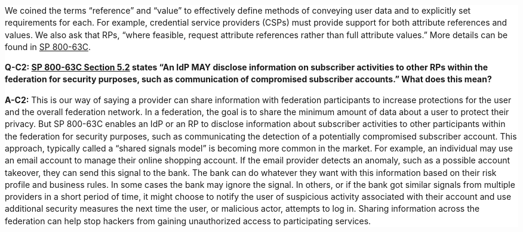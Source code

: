 We coined the terms “reference” and “value” to effectively define methods of conveying user data and to explicitly set requirements for each. For example, credential service providers (CSPs) must provide support for both attribute references and values. We also ask that RPs, “where feasible, request attribute references rather than full attribute values.” More details can be found in [SP 800-63C](https://pages.nist.gov/800-63-3/sp800-63c.html#protecting-information).

<a name="q-c2"></a>**Q-C2: [SP 800-63C Section 5.2](https://pages.nist.gov/800-63-3/sp800-63c.html#-52-privacy-requirements) states “An IdP MAY disclose information on subscriber activities to other RPs within the federation for security purposes, such as communication of compromised subscriber accounts.” What does this mean?**

**A-C2:** This is our way of saying a provider can share information with federation participants to increase protections for the user and the overall federation network. In a federation, the goal is to share the minimum amount of data about a user to protect their privacy. But SP 800-63C enables an IdP or an RP to disclose information about subscriber activities to other participants within the federation for security purposes, such as communicating the detection of a potentially compromised subscriber account. This approach, typically called a “shared signals model” is becoming more common in the market.
For example, an individual may use an email account to manage their online shopping account. If the email provider detects an anomaly, such as a possible account takeover, they can send this signal to the bank. The bank can do whatever they want with this information based on their risk profile and business rules. In some cases the bank may ignore the signal. In others, or if the bank got similar signals from multiple providers in a short period of time, it might choose to notify the user of suspicious activity associated with their account and use additional security measures the next time the user, or malicious actor, attempts to log in. Sharing information across the federation can help stop hackers from gaining unauthorized access to participating services.

